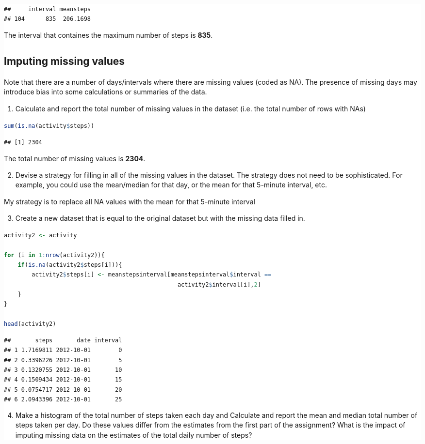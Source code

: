 ```
##     interval meansteps
## 104      835  206.1698
```
The interval that containes the maximum number of steps is **835**.

## Imputing missing values

Note that there are a number of days/intervals where there are missing values (coded as NA). The presence of missing days may introduce bias into some calculations or summaries of the data.

1. Calculate and report the total number of missing values in the dataset (i.e. the total number of rows with NAs)


```r
sum(is.na(activity$steps))
```

```
## [1] 2304
```

The total number of missing values is **2304**.

2. Devise a strategy for filling in all of the missing values in the dataset. The strategy does not need to be sophisticated. For example, you could use the mean/median for that day, or the mean for that 5-minute interval, etc.

My strategy is to replace all NA values with the mean for that 5-minute interval

3. Create a new dataset that is equal to the original dataset but with the missing data filled in.


```r
activity2 <- activity

for (i in 1:nrow(activity2)){
    if(is.na(activity2$steps[i])){
        activity2$steps[i] <- meanstepsinterval[meanstepsinterval$interval ==
                                                  activity2$interval[i],2]
    }
}

head(activity2)
```

```
##       steps       date interval
## 1 1.7169811 2012-10-01        0
## 2 0.3396226 2012-10-01        5
## 3 0.1320755 2012-10-01       10
## 4 0.1509434 2012-10-01       15
## 5 0.0754717 2012-10-01       20
## 6 2.0943396 2012-10-01       25
```

4. Make a histogram of the total number of steps taken each day and Calculate and report the mean and median total number of steps taken per day. Do these values differ from the estimates from the first part of the assignment? What is the impact of imputing missing data on the estimates of the total daily number of steps?
